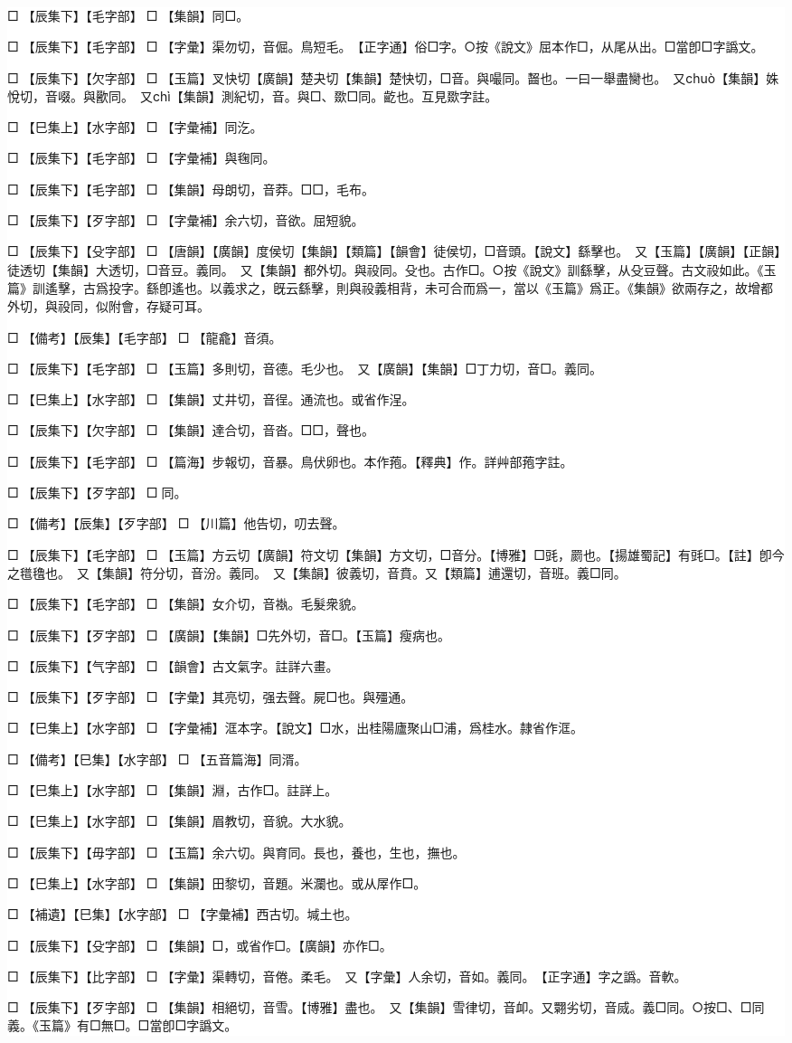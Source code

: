 
□	【辰集下】【毛字部】	□	【集韻】同□。

□	【辰集下】【毛字部】	□	【字彙】渠勿切，音倔。鳥短毛。　【正字通】俗□字。○按《說文》屈本作□，从尾从出。□當卽□字譌文。

□	【辰集下】【欠字部】	□	【玉篇】叉快切【廣韻】楚夬切【集韻】楚快切，□音。與嘬同。齧也。一曰一舉盡臠也。　又chuò【集韻】姝悅切，音啜。與歠同。　又chì【集韻】測紀切，音。與□、欼□同。齕也。互見欼字註。

□	【巳集上】【水字部】	□	【字彙補】同汔。

□	【辰集下】【毛字部】	□	【字彙補】與毱同。

□	【辰集下】【毛字部】	□	【集韻】母朗切，音莽。□□，毛布。

□	【辰集下】【歹字部】	□	【字彙補】余六切，音欲。屈短貌。

□	【辰集下】【殳字部】	□	【唐韻】【廣韻】度侯切【集韻】【類篇】【韻會】徒侯切，□音頭。【說文】繇擊也。　又【玉篇】【廣韻】【正韻】徒透切【集韻】大透切，□音豆。義同。　又【集韻】都外切。與祋同。殳也。古作□。○按《說文》訓繇擊，从殳豆聲。古文祋如此。《玉篇》訓遙擊，古爲投字。繇卽遙也。以義求之，旣云繇擊，則與祋義相背，未可合而爲一，當以《玉篇》爲正。《集韻》欲兩存之，故增都外切，與祋同，似附會，存疑可耳。

□	【備考】【辰集】【毛字部】	□	【龍龕】音須。

□	【辰集下】【毛字部】	□	【玉篇】多則切，音德。毛少也。　又【廣韻】【集韻】□丁力切，音□。義同。

□	【巳集上】【水字部】	□	【集韻】丈井切，音徎。通流也。或省作浧。

□	【辰集下】【欠字部】	□	【集韻】達合切，音沓。□□，聲也。

□	【辰集下】【毛字部】	□	【篇海】步報切，音暴。鳥伏卵也。本作菢。【釋典】作。詳艸部菢字註。

□	【辰集下】【歹字部】	□	同。

□	【備考】【辰集】【歹字部】	□	【川篇】他告切，叨去聲。

□	【辰集下】【毛字部】	□	【玉篇】方云切【廣韻】符文切【集韻】方文切，□音分。【博雅】□毭，罽也。【揚雄蜀記】有毭□。【註】卽今之氆氌也。　又【集韻】符分切，音汾。義同。　又【集韻】彼義切，音賁。又【類篇】逋還切，音班。義□同。

□	【辰集下】【毛字部】	□	【集韻】女介切，音褹。毛髮衆貌。

□	【辰集下】【歹字部】	□	【廣韻】【集韻】□先外切，音□。【玉篇】瘦病也。

□	【辰集下】【气字部】	□	【韻會】古文氣字。註詳六畫。

□	【辰集下】【歹字部】	□	【字彙】其亮切，强去聲。屍□也。與殭通。

□	【巳集上】【水字部】	□	【字彙補】洭本字。【說文】□水，出桂陽廬聚山□浦，爲桂水。隷省作洭。

□	【備考】【巳集】【水字部】	□	【五音篇海】同湑。

□	【巳集上】【水字部】	□	【集韻】淵，古作□。註詳上。

□	【巳集上】【水字部】	□	【集韻】眉教切，音貌。大水貌。

□	【辰集下】【毋字部】	□	【玉篇】余六切。與育同。長也，養也，生也，撫也。

□	【巳集上】【水字部】	□	【集韻】田黎切，音題。米瀾也。或从屖作□。

□	【補遺】【巳集】【水字部】	□	【字彙補】西古切。堿土也。

□	【辰集下】【殳字部】	□	【集韻】□，或省作□。【廣韻】亦作□。

□	【辰集下】【比字部】	□	【字彙】渠轉切，音倦。柔毛。　又【字彙】人余切，音如。義同。　【正字通】字之譌。音軟。

□	【辰集下】【歹字部】	□	【集韻】相絕切，音雪。【博雅】盡也。　又【集韻】雪律切，音卹。又翾劣切，音烕。義□同。○按□、□同義。《玉篇》有□無□。□當卽□字譌文。
